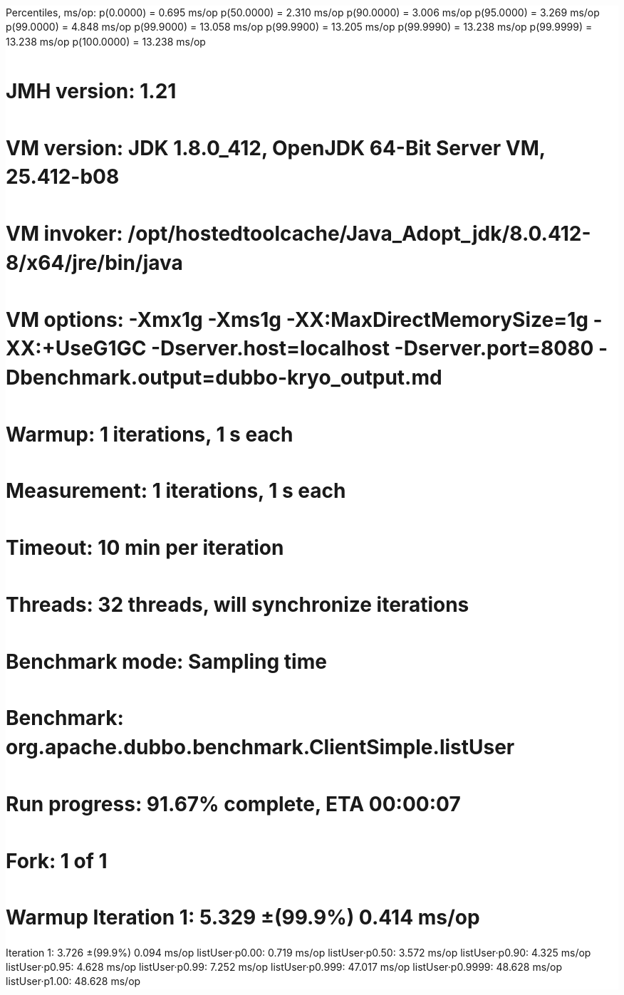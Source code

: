   Percentiles, ms/op:
      p(0.0000) =      0.695 ms/op
     p(50.0000) =      2.310 ms/op
     p(90.0000) =      3.006 ms/op
     p(95.0000) =      3.269 ms/op
     p(99.0000) =      4.848 ms/op
     p(99.9000) =     13.058 ms/op
     p(99.9900) =     13.205 ms/op
     p(99.9990) =     13.238 ms/op
     p(99.9999) =     13.238 ms/op
    p(100.0000) =     13.238 ms/op


# JMH version: 1.21
# VM version: JDK 1.8.0_412, OpenJDK 64-Bit Server VM, 25.412-b08
# VM invoker: /opt/hostedtoolcache/Java_Adopt_jdk/8.0.412-8/x64/jre/bin/java
# VM options: -Xmx1g -Xms1g -XX:MaxDirectMemorySize=1g -XX:+UseG1GC -Dserver.host=localhost -Dserver.port=8080 -Dbenchmark.output=dubbo-kryo_output.md
# Warmup: 1 iterations, 1 s each
# Measurement: 1 iterations, 1 s each
# Timeout: 10 min per iteration
# Threads: 32 threads, will synchronize iterations
# Benchmark mode: Sampling time
# Benchmark: org.apache.dubbo.benchmark.ClientSimple.listUser

# Run progress: 91.67% complete, ETA 00:00:07
# Fork: 1 of 1
# Warmup Iteration   1: 5.329 ±(99.9%) 0.414 ms/op
Iteration   1: 3.726 ±(99.9%) 0.094 ms/op
                 listUser·p0.00:   0.719 ms/op
                 listUser·p0.50:   3.572 ms/op
                 listUser·p0.90:   4.325 ms/op
                 listUser·p0.95:   4.628 ms/op
                 listUser·p0.99:   7.252 ms/op
                 listUser·p0.999:  47.017 ms/op
                 listUser·p0.9999: 48.628 ms/op
                 listUser·p1.00:   48.628 ms/op
